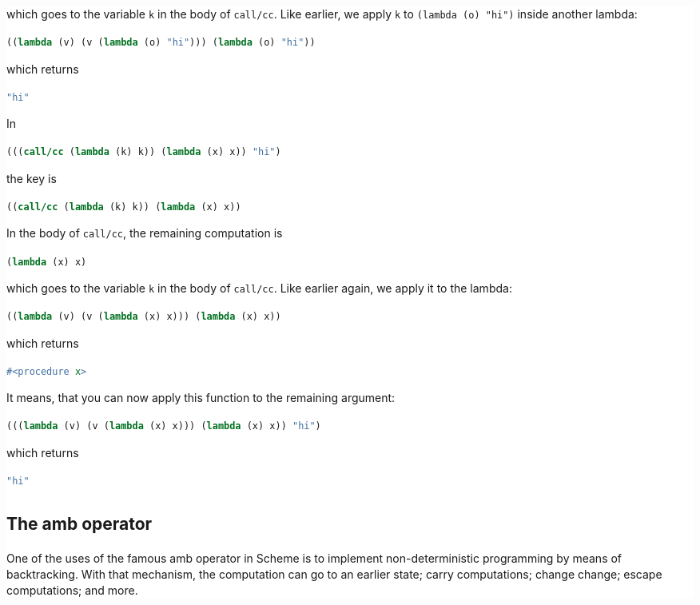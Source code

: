 which goes to the variable `k` in the body of `call/cc`. Like earlier, we apply `k` to
`(lambda (o) "hi")` inside another lambda:

```scheme
((lambda (v) (v (lambda (o) "hi"))) (lambda (o) "hi"))
```

which returns

```scheme
"hi"
```

In

```scheme
(((call/cc (lambda (k) k)) (lambda (x) x)) "hi")
```

the key is

```scheme
((call/cc (lambda (k) k)) (lambda (x) x))
```

In the body of `call/cc`, the remaining computation is

```scheme
(lambda (x) x)
```

which goes to the variable `k` in the body of `call/cc`. Like earlier again, we apply it to the
lambda:

```scheme
((lambda (v) (v (lambda (x) x))) (lambda (x) x))
```

which returns

```scheme
#<procedure x>
```

It means, that you can now apply this function to the remaining argument:

```scheme
(((lambda (v) (v (lambda (x) x))) (lambda (x) x)) "hi")
```

which returns

```scheme
"hi"
```


<a name="amb">The amb operator</a>
----------------------------------

One of the uses of the famous amb operator in Scheme is to implement non-deterministic programming
by means of backtracking. With that mechanism, the computation can go to an earlier state; carry
computations; change change; escape computations; and more.
